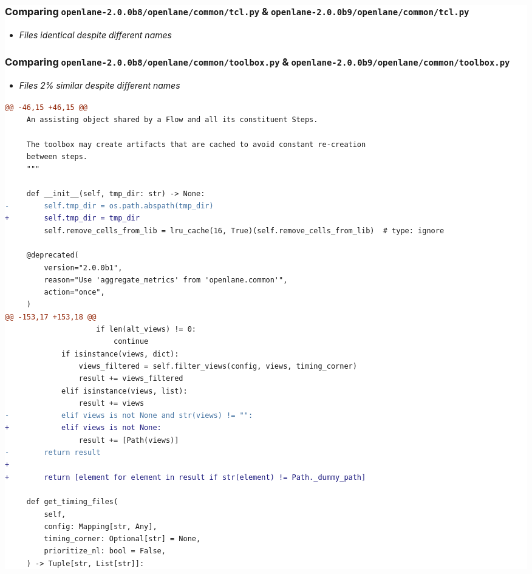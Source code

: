 ### Comparing `openlane-2.0.0b8/openlane/common/tcl.py` & `openlane-2.0.0b9/openlane/common/tcl.py`

 * *Files identical despite different names*

### Comparing `openlane-2.0.0b8/openlane/common/toolbox.py` & `openlane-2.0.0b9/openlane/common/toolbox.py`

 * *Files 2% similar despite different names*

```diff
@@ -46,15 +46,15 @@
     An assisting object shared by a Flow and all its constituent Steps.
 
     The toolbox may create artifacts that are cached to avoid constant re-creation
     between steps.
     """
 
     def __init__(self, tmp_dir: str) -> None:
-        self.tmp_dir = os.path.abspath(tmp_dir)
+        self.tmp_dir = tmp_dir
         self.remove_cells_from_lib = lru_cache(16, True)(self.remove_cells_from_lib)  # type: ignore
 
     @deprecated(
         version="2.0.0b1",
         reason="Use 'aggregate_metrics' from 'openlane.common'",
         action="once",
     )
@@ -153,17 +153,18 @@
                     if len(alt_views) != 0:
                         continue
             if isinstance(views, dict):
                 views_filtered = self.filter_views(config, views, timing_corner)
                 result += views_filtered
             elif isinstance(views, list):
                 result += views
-            elif views is not None and str(views) != "":
+            elif views is not None:
                 result += [Path(views)]
-        return result
+
+        return [element for element in result if str(element) != Path._dummy_path]
 
     def get_timing_files(
         self,
         config: Mapping[str, Any],
         timing_corner: Optional[str] = None,
         prioritize_nl: bool = False,
     ) -> Tuple[str, List[str]]:
```
